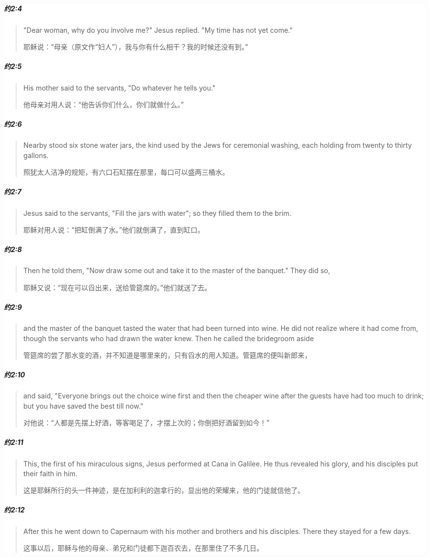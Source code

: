 
##### 约2:4
> "Dear woman, why do you involve me?" Jesus replied. "My time has not yet come."
>
> 耶稣说：“母亲（原文作“妇人”），我与你有什么相干？我的时候还没有到。”


##### 约2:5
> His mother said to the servants, "Do whatever he tells you."
>
> 他母亲对用人说：“他告诉你们什么，你们就做什么。”


##### 约2:6
> Nearby stood six stone water jars, the kind used by the Jews for ceremonial washing, each holding from twenty to thirty gallons.
>
> 照犹太人洁净的规矩，有六口石缸摆在那里，每口可以盛两三桶水。


##### 约2:7
> Jesus said to the servants, "Fill the jars with water"; so they filled them to the brim.
>
> 耶稣对用人说：“把缸倒满了水。”他们就倒满了，直到缸口。


##### 约2:8
> Then he told them, "Now draw some out and take it to the master of the banquet." They did so,
>
> 耶稣又说：“现在可以舀出来，送给管筵席的。”他们就送了去。


##### 约2:9
> and the master of the banquet tasted the water that had been turned into wine. He did not realize where it had come from, though the servants who had drawn the water knew. Then he called the bridegroom aside
>
> 管筵席的尝了那水变的酒，并不知道是哪里来的，只有舀水的用人知道。管筵席的便叫新郎来，


##### 约2:10
> and said, "Everyone brings out the choice wine first and then the cheaper wine after the guests have had too much to drink; but you have saved the best till now."
>
> 对他说：“人都是先摆上好酒，等客喝足了，才摆上次的；你倒把好酒留到如今！”


##### 约2:11
> This, the first of his miraculous signs, Jesus performed at Cana in Galilee. He thus revealed his glory, and his disciples put their faith in him.
>
> 这是耶稣所行的头一件神迹，是在加利利的迦拿行的，显出他的荣耀来，他的门徒就信他了。


##### 约2:12
> After this he went down to Capernaum with his mother and brothers and his disciples. There they stayed for a few days.
>
> 这事以后，耶稣与他的母亲、弟兄和门徒都下迦百农去，在那里住了不多几日。
